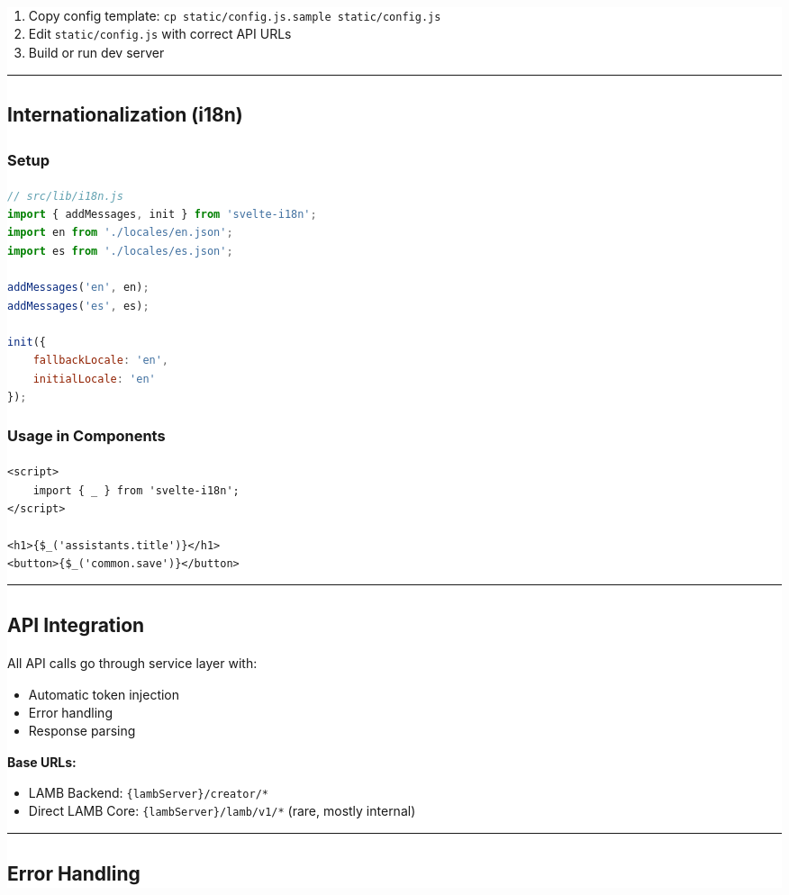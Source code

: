 1. Copy config template: `cp static/config.js.sample static/config.js`
2. Edit `static/config.js` with correct API URLs
3. Build or run dev server

---

## Internationalization (i18n)

### Setup

```javascript
// src/lib/i18n.js
import { addMessages, init } from 'svelte-i18n';
import en from './locales/en.json';
import es from './locales/es.json';

addMessages('en', en);
addMessages('es', es);

init({
    fallbackLocale: 'en',
    initialLocale: 'en'
});
```

### Usage in Components

```svelte
<script>
    import { _ } from 'svelte-i18n';
</script>

<h1>{$_('assistants.title')}</h1>
<button>{$_('common.save')}</button>
```

---

## API Integration

All API calls go through service layer with:
- Automatic token injection
- Error handling
- Response parsing

**Base URLs:**
- LAMB Backend: `{lambServer}/creator/*`
- Direct LAMB Core: `{lambServer}/lamb/v1/*` (rare, mostly internal)

---

## Error Handling
